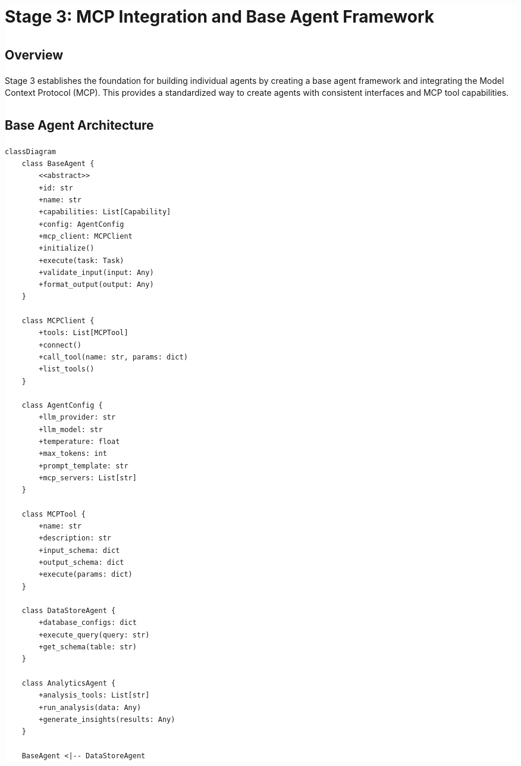 # Stage 3: MCP Integration and Base Agent Framework

## Overview

Stage 3 establishes the foundation for building individual agents by creating a base agent framework and integrating the Model Context Protocol (MCP). This provides a standardized way to create agents with consistent interfaces and MCP tool capabilities.

## Base Agent Architecture

```mermaid
classDiagram
    class BaseAgent {
        <<abstract>>
        +id: str
        +name: str
        +capabilities: List[Capability]
        +config: AgentConfig
        +mcp_client: MCPClient
        +initialize()
        +execute(task: Task)
        +validate_input(input: Any)
        +format_output(output: Any)
    }
    
    class MCPClient {
        +tools: List[MCPTool]
        +connect()
        +call_tool(name: str, params: dict)
        +list_tools()
    }
    
    class AgentConfig {
        +llm_provider: str
        +llm_model: str
        +temperature: float
        +max_tokens: int
        +prompt_template: str
        +mcp_servers: List[str]
    }
    
    class MCPTool {
        +name: str
        +description: str
        +input_schema: dict
        +output_schema: dict
        +execute(params: dict)
    }
    
    class DataStoreAgent {
        +database_configs: dict
        +execute_query(query: str)
        +get_schema(table: str)
    }
    
    class AnalyticsAgent {
        +analysis_tools: List[str]
        +run_analysis(data: Any)
        +generate_insights(results: Any)
    }
    
    BaseAgent <|-- DataStoreAgent
```
